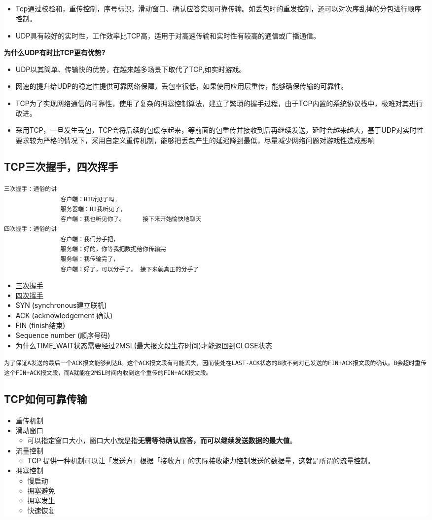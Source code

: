 * Tcp通过校验和，重传控制，序号标识，滑动窗口、确认应答实现可靠传输。如丢包时的重发控制，还可以对次序乱掉的分包进行顺序控制。

* UDP具有较好的实时性，工作效率比TCP高，适用于对高速传输和实时性有较高的通信或广播通信。

**为什么UDP有时比TCP更有优势?**

* UDP以其简单、传输快的优势，在越来越多场景下取代了TCP,如实时游戏。

* 网速的提升给UDP的稳定性提供可靠网络保障，丢包率很低，如果使用应用层重传，能够确保传输的可靠性。

* TCP为了实现网络通信的可靠性，使用了复杂的拥塞控制算法，建立了繁琐的握手过程，由于TCP内置的系统协议栈中，极难对其进行改进。

* 采用TCP，一旦发生丢包，TCP会将后续的包缓存起来，等前面的包重传并接收到后再继续发送，延时会越来越大，基于UDP对实时性要求较为严格的情况下，采用自定义重传机制，能够把丢包产生的延迟降到最低，尽量减少网络问题对游戏性造成影响

## TCP三次握手，四次挥手

```js
三次握手：通俗的讲
                客户端：HI听见了吗,
                服务器端：HI我听见了，
                客户端：我也听见你了。     接下来开始愉快地聊天
四次握手：通俗的讲
                客户端：我们分手把，
                服务端：好的，你等我把数据给你传输完
                服务端：我传输完了，
                客户端：好了，可以分手了。 接下来就真正的分手了
```

* [三次握手](https://img-blog.csdn.net/20180717202520531?watermark/2/text/aHR0cHM6Ly9ibG9nLmNzZG4ubmV0L3FxXzM4OTUwMzE2/font/5a6L5L2T/fontsize/400/fill/I0JBQkFCMA==/dissolve/70)
* [四次挥手](https://img-blog.csdn.net/20180717204202563?watermark/2/text/aHR0cHM6Ly9ibG9nLmNzZG4ubmV0L3FxXzM4OTUwMzE2/font/5a6L5L2T/fontsize/400/fill/I0JBQkFCMA==/dissolve/70)
* SYN (synchronous建立联机) 
* ACK (acknowledgement 确认) 
* FIN (finish结束) 
* Sequence number (顺序号码) 
* 为什么TIME_WAIT状态需要经过2MSL(最大报文段生存时间)才能返回到CLOSE状态

```js
为了保证A发送的最后一个ACK报文能够到达B。这个ACK报文段有可能丢失，因而使处在LAST-ACK状态的B收不到对已发送的FIN+ACK报文段的确认。B会超时重传这个FIN+ACK报文段，而A就能在2MSL时间内收到这个重传的FIN+ACK报文段。
```

## TCP如何可靠传输

* 重传机制
* 滑动窗口
  * 可以指定窗口大小，窗口大小就是指**无需等待确认应答，而可以继续发送数据的最大值**。
* 流量控制
  * TCP 提供一种机制可以让「发送方」根据「接收方」的实际接收能力控制发送的数据量，这就是所谓的流量控制。
* 拥塞控制
  * 慢启动
  * 拥塞避免
  * 拥塞发生
  * 快速恢复
